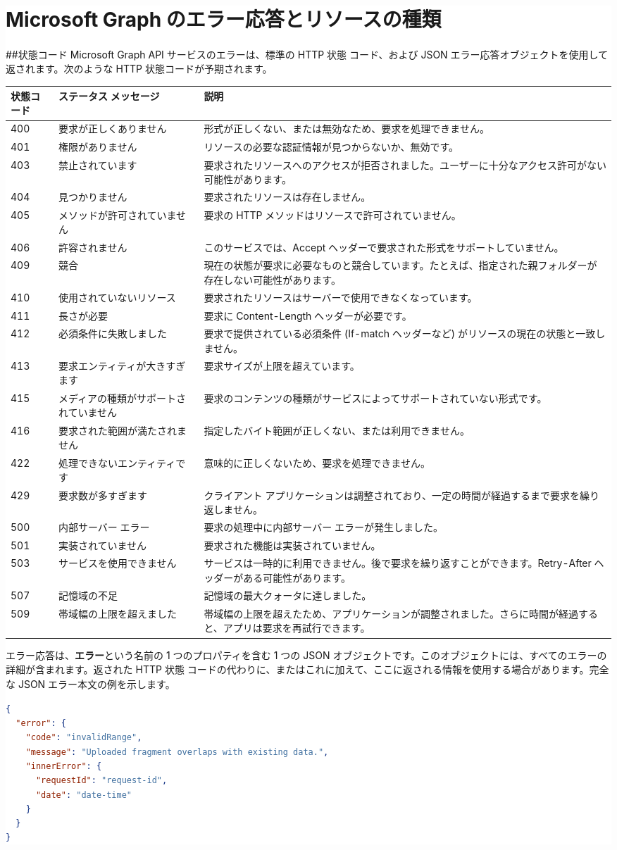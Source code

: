 # Microsoft Graph のエラー応答とリソースの種類



##状態コード
Microsoft Graph API サービスのエラーは、標準の HTTP 状態 コード、および JSON エラー応答オブジェクトを使用して返されます。次のような HTTP 状態コードが予期されます。

| 状態コード | ステータス メッセージ                  | 説明                                                                                                                            |
|:------------|:--------------------------------|:---------------------------------------------------------------------------------------------------------------------------------------|
| 400         | 要求が正しくありません                     | 形式が正しくない、または無効なため、要求を処理できません。                                                                       |
| 401         | 権限がありません                    | リソースの必要な認証情報が見つからないか、無効です。                                                   |
| 403         | 禁止されています                       | 要求されたリソースへのアクセスが拒否されました。ユーザーに十分なアクセス許可がない可能性があります。                                                 |
| 404         | 見つかりません                       | 要求されたリソースは存在しません。                                                                                                  |
| 405         | メソッドが許可されていません              | 要求の HTTP メソッドはリソースで許可されていません。                                                                         |
| 406         | 許容されません                  | このサービスでは、Accept ヘッダーで要求された形式をサポートしていません。                                                                |
| 409         | 競合                        | 現在の状態が要求に必要なものと競合しています。たとえば、指定された親フォルダーが存在しない可能性があります。                   |
| 410         | 使用されていないリソース                            | 要求されたリソースはサーバーで使用できなくなっています。                                               |
| 411         | 長さが必要                 | 要求に Content-Length ヘッダーが必要です。                                                                                    |
| 412         | 必須条件に失敗しました             | 要求で提供されている必須条件 (If-match ヘッダーなど) がリソースの現在の状態と一致しません。                       |
| 413         | 要求エンティティが大きすぎます        | 要求サイズが上限を超えています。                                                                                            |
| 415         | メディアの種類がサポートされていません          | 要求のコンテンツの種類がサービスによってサポートされていない形式です。                                                      |
| 416         | 要求された範囲が満たされません | 指定したバイト範囲が正しくない、または利用できません。                                                                                    |
| 422         | 処理できないエンティティです            | 意味的に正しくないため、要求を処理できません。                                                                       |
| 429         | 要求数が多すぎます               | クライアント アプリケーションは調整されており、一定の時間が経過するまで要求を繰り返しません。                |
| 500         | 内部サーバー エラー           | 要求の処理中に内部サーバー エラーが発生しました。                                                                       |
| 501         | 実装されていません                 | 要求された機能は実装されていません。                                                                                               |
| 503         | サービスを使用できません             | サービスは一時的に利用できません。後で要求を繰り返すことができます。Retry-After ヘッダーがある可能性があります。                   |
| 507         | 記憶域の不足            | 記憶域の最大クォータに達しました。                                                                                            |
| 509         | 帯域幅の上限を超えました        | 帯域幅の上限を超えたため、アプリケーションが調整されました。さらに時間が経過すると、アプリは要求を再試行できます。 |

エラー応答は、**エラー**という名前の 1 つのプロパティを含む 1 つの JSON オブジェクトです。このオブジェクトには、すべてのエラーの詳細が含まれます。返された HTTP 状態 コードの代わりに、またはこれに加えて、ここに返される情報を使用する場合があります。完全な JSON エラー本文の例を示します。


```json
{
  "error": {
    "code": "invalidRange",
    "message": "Uploaded fragment overlaps with existing data.",
    "innerError": {
      "requestId": "request-id",
      "date": "date-time"
    }
  }
}
```
